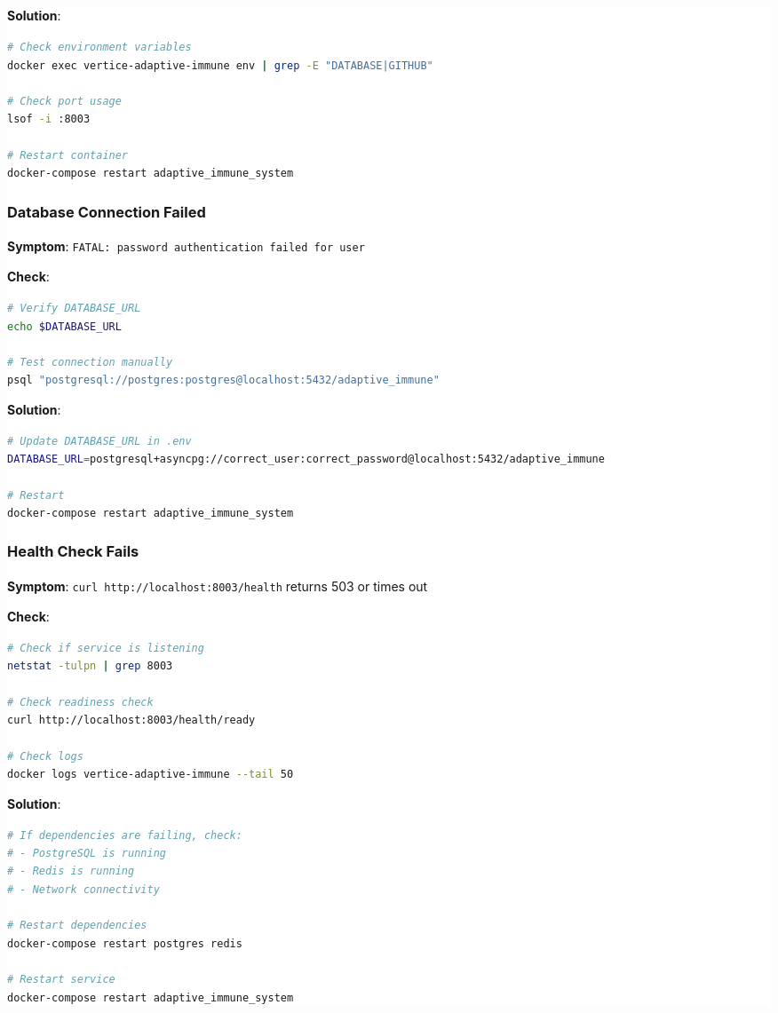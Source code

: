 **Solution**:
```bash
# Check environment variables
docker exec vertice-adaptive-immune env | grep -E "DATABASE|GITHUB"

# Check port usage
lsof -i :8003

# Restart container
docker-compose restart adaptive_immune_system
```

### Database Connection Failed

**Symptom**: `FATAL: password authentication failed for user`

**Check**:
```bash
# Verify DATABASE_URL
echo $DATABASE_URL

# Test connection manually
psql "postgresql://postgres:postgres@localhost:5432/adaptive_immune"
```

**Solution**:
```bash
# Update DATABASE_URL in .env
DATABASE_URL=postgresql+asyncpg://correct_user:correct_password@localhost:5432/adaptive_immune

# Restart
docker-compose restart adaptive_immune_system
```

### Health Check Fails

**Symptom**: `curl http://localhost:8003/health` returns 503 or times out

**Check**:
```bash
# Check if service is listening
netstat -tulpn | grep 8003

# Check readiness check
curl http://localhost:8003/health/ready

# Check logs
docker logs vertice-adaptive-immune --tail 50
```

**Solution**:
```bash
# If dependencies are failing, check:
# - PostgreSQL is running
# - Redis is running
# - Network connectivity

# Restart dependencies
docker-compose restart postgres redis

# Restart service
docker-compose restart adaptive_immune_system
```
